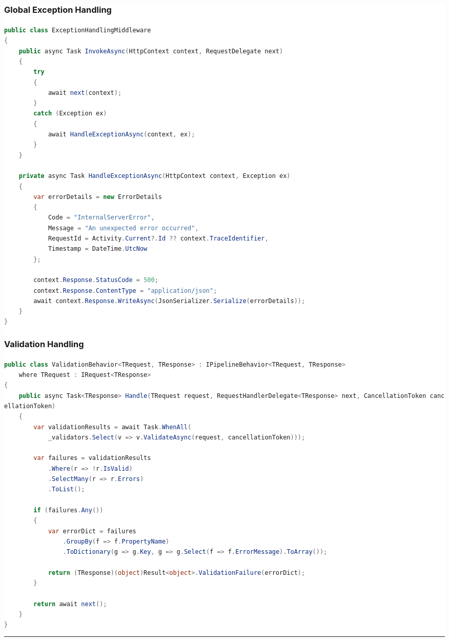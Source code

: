 
### Global Exception Handling
```csharp
public class ExceptionHandlingMiddleware
{
    public async Task InvokeAsync(HttpContext context, RequestDelegate next)
    {
        try
        {
            await next(context);
        }
        catch (Exception ex)
        {
            await HandleExceptionAsync(context, ex);
        }
    }

    private async Task HandleExceptionAsync(HttpContext context, Exception ex)
    {
        var errorDetails = new ErrorDetails
        {
            Code = "InternalServerError",
            Message = "An unexpected error occurred",
            RequestId = Activity.Current?.Id ?? context.TraceIdentifier,
            Timestamp = DateTime.UtcNow
        };

        context.Response.StatusCode = 500;
        context.Response.ContentType = "application/json";
        await context.Response.WriteAsync(JsonSerializer.Serialize(errorDetails));
    }
}
```

### Validation Handling
```csharp
public class ValidationBehavior<TRequest, TResponse> : IPipelineBehavior<TRequest, TResponse>
    where TRequest : IRequest<TResponse>
{
    public async Task<TResponse> Handle(TRequest request, RequestHandlerDelegate<TResponse> next, CancellationToken cancellationToken)
    {
        var validationResults = await Task.WhenAll(
            _validators.Select(v => v.ValidateAsync(request, cancellationToken)));

        var failures = validationResults
            .Where(r => !r.IsValid)
            .SelectMany(r => r.Errors)
            .ToList();

        if (failures.Any())
        {
            var errorDict = failures
                .GroupBy(f => f.PropertyName)
                .ToDictionary(g => g.Key, g => g.Select(f => f.ErrorMessage).ToArray());
            
            return (TResponse)(object)Result<object>.ValidationFailure(errorDict);
        }

        return await next();
    }
}
```

---
